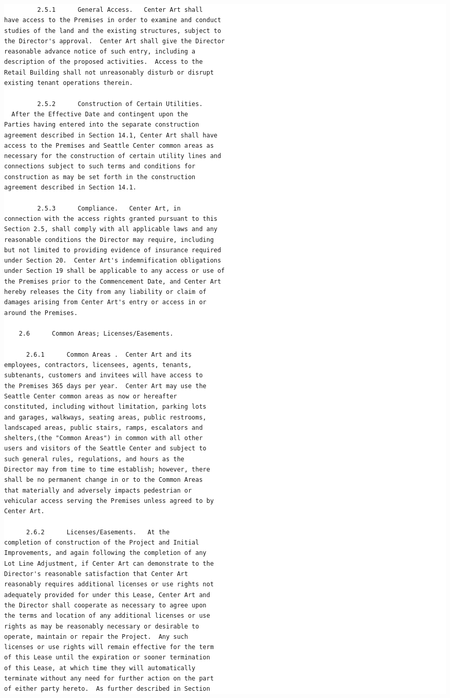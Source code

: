              2.5.1      General Access.   Center Art shall  
    have access to the Premises in order to examine and conduct  
    studies of the land and the existing structures, subject to  
    the Director's approval.  Center Art shall give the Director  
    reasonable advance notice of such entry, including a  
    description of the proposed activities.  Access to the  
    Retail Building shall not unreasonably disturb or disrupt  
    existing tenant operations therein.  
  
             2.5.2      Construction of Certain Utilities.  
      After the Effective Date and contingent upon the  
    Parties having entered into the separate construction  
    agreement described in Section 14.1, Center Art shall have  
    access to the Premises and Seattle Center common areas as  
    necessary for the construction of certain utility lines and  
    connections subject to such terms and conditions for  
    construction as may be set forth in the construction  
    agreement described in Section 14.1.  
  
             2.5.3      Compliance.   Center Art, in  
    connection with the access rights granted pursuant to this  
    Section 2.5, shall comply with all applicable laws and any  
    reasonable conditions the Director may require, including  
    but not limited to providing evidence of insurance required  
    under Section 20.  Center Art's indemnification obligations  
    under Section 19 shall be applicable to any access or use of  
    the Premises prior to the Commencement Date, and Center Art  
    hereby releases the City from any liability or claim of  
    damages arising from Center Art's entry or access in or  
    around the Premises.  
  
        2.6      Common Areas; Licenses/Easements.   
  
          2.6.1      Common Areas .  Center Art and its  
    employees, contractors, licensees, agents, tenants,  
    subtenants, customers and invitees will have access to  
    the Premises 365 days per year.  Center Art may use the  
    Seattle Center common areas as now or hereafter  
    constituted, including without limitation, parking lots  
    and garages, walkways, seating areas, public restrooms,  
    landscaped areas, public stairs, ramps, escalators and  
    shelters,(the "Common Areas") in common with all other  
    users and visitors of the Seattle Center and subject to  
    such general rules, regulations, and hours as the  
    Director may from time to time establish; however, there  
    shall be no permanent change in or to the Common Areas  
    that materially and adversely impacts pedestrian or  
    vehicular access serving the Premises unless agreed to by  
    Center Art.  
  
          2.6.2      Licenses/Easements.   At the  
    completion of construction of the Project and Initial  
    Improvements, and again following the completion of any  
    Lot Line Adjustment, if Center Art can demonstrate to the  
    Director's reasonable satisfaction that Center Art  
    reasonably requires additional licenses or use rights not  
    adequately provided for under this Lease, Center Art and  
    the Director shall cooperate as necessary to agree upon  
    the terms and location of any additional licenses or use  
    rights as may be reasonably necessary or desirable to  
    operate, maintain or repair the Project.  Any such  
    licenses or use rights will remain effective for the term  
    of this Lease until the expiration or sooner termination  
    of this Lease, at which time they will automatically  
    terminate without any need for further action on the part  
    of either party hereto.  As further described in Section  